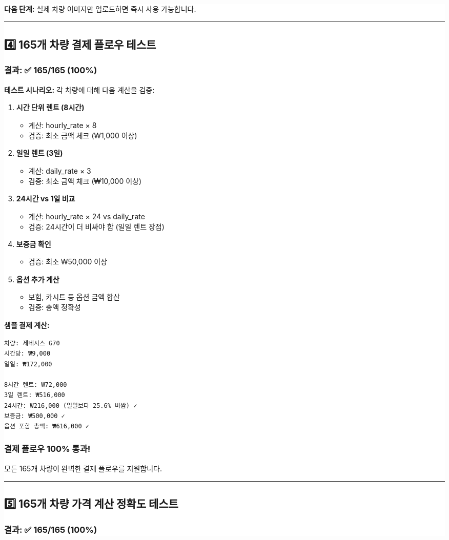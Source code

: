 **다음 단계:**
실제 차량 이미지만 업로드하면 즉시 사용 가능합니다.

---

## 4️⃣ 165개 차량 결제 플로우 테스트

### 결과: ✅ 165/165 (100%)

**테스트 시나리오:**
각 차량에 대해 다음 계산을 검증:

1. **시간 단위 렌트 (8시간)**
   - 계산: hourly_rate × 8
   - 검증: 최소 금액 체크 (₩1,000 이상)

2. **일일 렌트 (3일)**
   - 계산: daily_rate × 3
   - 검증: 최소 금액 체크 (₩10,000 이상)

3. **24시간 vs 1일 비교**
   - 계산: hourly_rate × 24 vs daily_rate
   - 검증: 24시간이 더 비싸야 함 (일일 렌트 장점)

4. **보증금 확인**
   - 검증: 최소 ₩50,000 이상

5. **옵션 추가 계산**
   - 보험, 카시트 등 옵션 금액 합산
   - 검증: 총액 정확성

**샘플 결제 계산:**
```
차량: 제네시스 G70
시간당: ₩9,000
일일: ₩172,000

8시간 렌트: ₩72,000
3일 렌트: ₩516,000
24시간: ₩216,000 (일일보다 25.6% 비쌈) ✓
보증금: ₩500,000 ✓
옵션 포함 총액: ₩616,000 ✓
```

### 결제 플로우 100% 통과!
모든 165개 차량이 완벽한 결제 플로우를 지원합니다.

---

## 5️⃣ 165개 차량 가격 계산 정확도 테스트

### 결과: ✅ 165/165 (100%)
